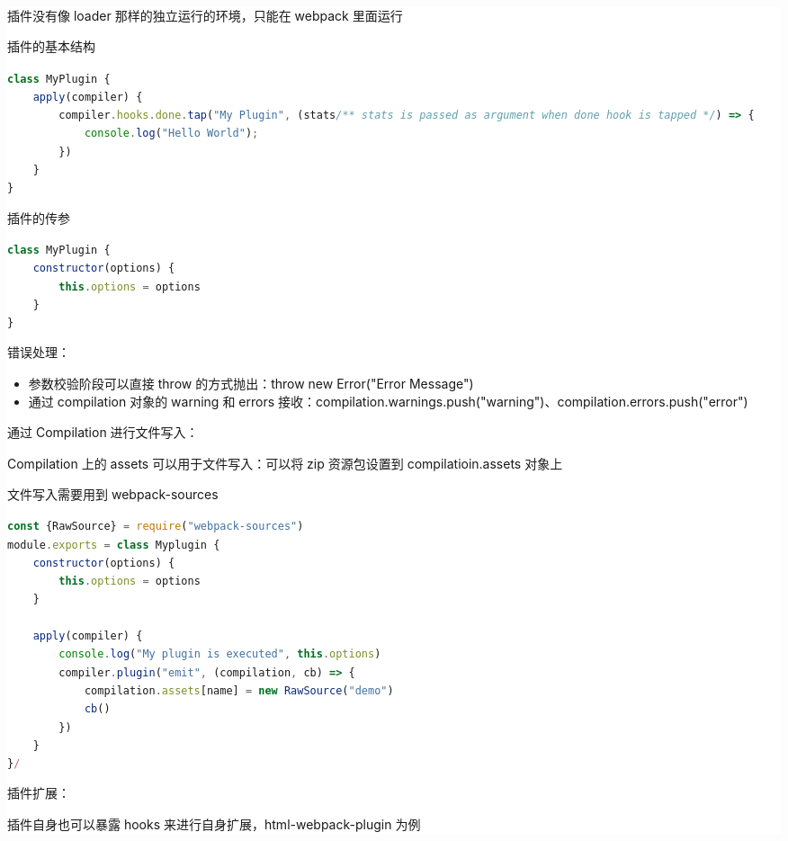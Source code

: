插件没有像 loader 那样的独立运行的环境，只能在 webpack 里面运行

插件的基本结构

```javascript
class MyPlugin {
    apply(compiler) {
        compiler.hooks.done.tap("My Plugin", (stats/** stats is passed as argument when done hook is tapped */) => {
            console.log("Hello World");
        })
    }
}
```

插件的传参

```javascript
class MyPlugin {
    constructor(options) {
        this.options = options
    }
}
```

错误处理：

- 参数校验阶段可以直接 throw 的方式抛出：throw new Error("Error Message")
- 通过 compilation 对象的 warning 和 errors 接收：compilation.warnings.push("warning")、compilation.errors.push("error")

通过 Compilation 进行文件写入：

Compilation 上的 assets 可以用于文件写入：可以将 zip 资源包设置到 compilatioin.assets 对象上

文件写入需要用到 webpack-sources

```javascript
const {RawSource} = require("webpack-sources")
module.exports = class Myplugin {
    constructor(options) {
        this.options = options
    }

    apply(compiler) {
        console.log("My plugin is executed", this.options)
        compiler.plugin("emit", (compilation, cb) => {
            compilation.assets[name] = new RawSource("demo")
            cb()
        })
    }
}/
```

插件扩展：

插件自身也可以暴露 hooks 来进行自身扩展，html-webpack-plugin 为例
